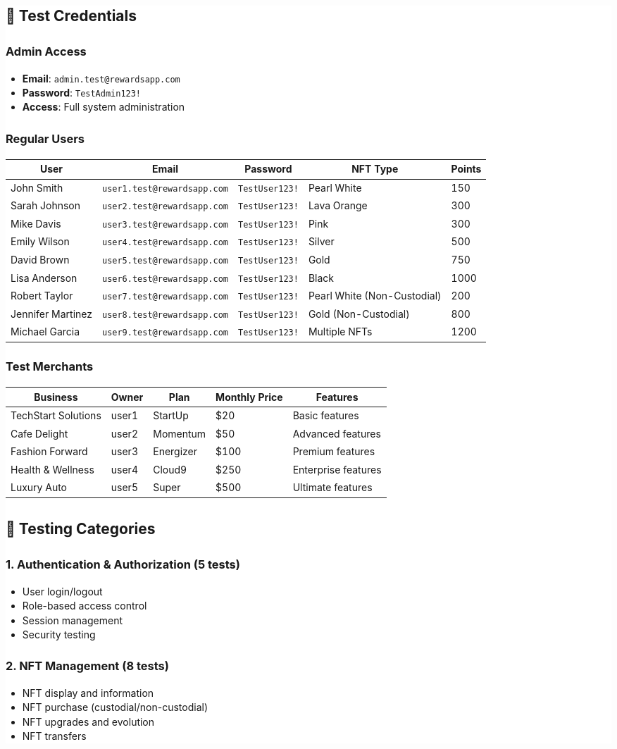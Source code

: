 ## 🔑 Test Credentials

### Admin Access
- **Email**: `admin.test@rewardsapp.com`
- **Password**: `TestAdmin123!`
- **Access**: Full system administration

### Regular Users
| User | Email | Password | NFT Type | Points |
|------|-------|----------|----------|--------|
| John Smith | `user1.test@rewardsapp.com` | `TestUser123!` | Pearl White | 150 |
| Sarah Johnson | `user2.test@rewardsapp.com` | `TestUser123!` | Lava Orange | 300 |
| Mike Davis | `user3.test@rewardsapp.com` | `TestUser123!` | Pink | 300 |
| Emily Wilson | `user4.test@rewardsapp.com` | `TestUser123!` | Silver | 500 |
| David Brown | `user5.test@rewardsapp.com` | `TestUser123!` | Gold | 750 |
| Lisa Anderson | `user6.test@rewardsapp.com` | `TestUser123!` | Black | 1000 |
| Robert Taylor | `user7.test@rewardsapp.com` | `TestUser123!` | Pearl White (Non-Custodial) | 200 |
| Jennifer Martinez | `user8.test@rewardsapp.com` | `TestUser123!` | Gold (Non-Custodial) | 800 |
| Michael Garcia | `user9.test@rewardsapp.com` | `TestUser123!` | Multiple NFTs | 1200 |

### Test Merchants
| Business | Owner | Plan | Monthly Price | Features |
|----------|-------|------|---------------|----------|
| TechStart Solutions | user1 | StartUp | $20 | Basic features |
| Cafe Delight | user2 | Momentum | $50 | Advanced features |
| Fashion Forward | user3 | Energizer | $100 | Premium features |
| Health & Wellness | user4 | Cloud9 | $250 | Enterprise features |
| Luxury Auto | user5 | Super | $500 | Ultimate features |

## 🎯 Testing Categories

### 1. Authentication & Authorization (5 tests)
- User login/logout
- Role-based access control
- Session management
- Security testing

### 2. NFT Management (8 tests)
- NFT display and information
- NFT purchase (custodial/non-custodial)
- NFT upgrades and evolution
- NFT transfers
